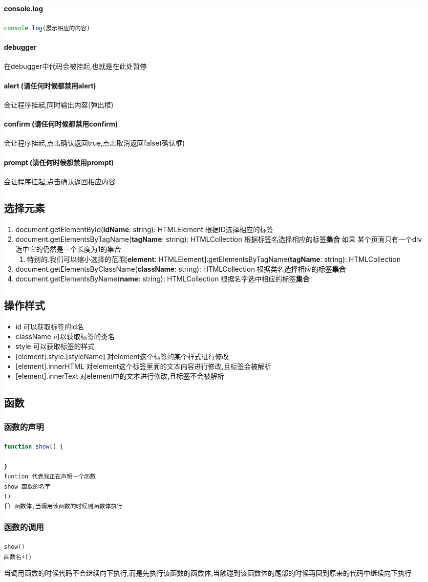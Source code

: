 #### console.log
```javascript
console.log(展示相应的内容)
```
#### debugger
在debugger中代码会被挂起,也就是在此处暂停

#### alert (请任何时候都禁用alert)

会让程序挂起,同时输出内容(弹出框)

#### confirm (请任何时候都禁用confirm)

会让程序挂起,点击确认返回true,点击取消返回false(确认框)

#### prompt (请任何时候都禁用prompt)

会让程序挂起,点击确认返回相应内容



## 选择元素

1. document.getElementById(**idName**: string): HTMLElement 根据ID选择相应的标签
2. document.getElementsByTagName(**tagName**: string): HTMLCollection 根据标签名选择相应的标签**集合**
    如果 某个页面只有一个div 选中它的仍然是一个长度为1的集合
      1. 特别的.我们可以缩小选择的范围[**element**: HTMLElement].getElementsByTagName(**tagName**: string): HTMLCollection
3. document.getElementsByClassName(**className**: string): HTMLCollection 根据类名选择相应的标签**集合**
4. document.getElementsByName(**name**: string): HTMLCollection  根据名字选中相应的标签**集合**



## 操作样式



+ id 可以获取标签的id名
+ className 可以获取标签的类名
+ style 可以获取标签的样式
+ [element].style.[styleName]  对element这个标签的某个样式进行修改
+ [element].innerHTML 对element这个标签里面的文本内容进行修改,且标签会被解析
+ [element].innerText 对element中的文本进行修改,且标签不会被解析



## 函数
### 函数的声明
```javascript
function show() {

}
funtion 代表我正在声明一个函数
show 函数的名字
()
{} 函数体,当调用该函数的时候则函数体执行
```
### 函数的调用
```
show()
函数名+()
```
当调用函数的时候代码不会继续向下执行,而是先执行该函数的函数体,当触碰到该函数体的尾部的时候再回到原来的代码中继续向下执行

